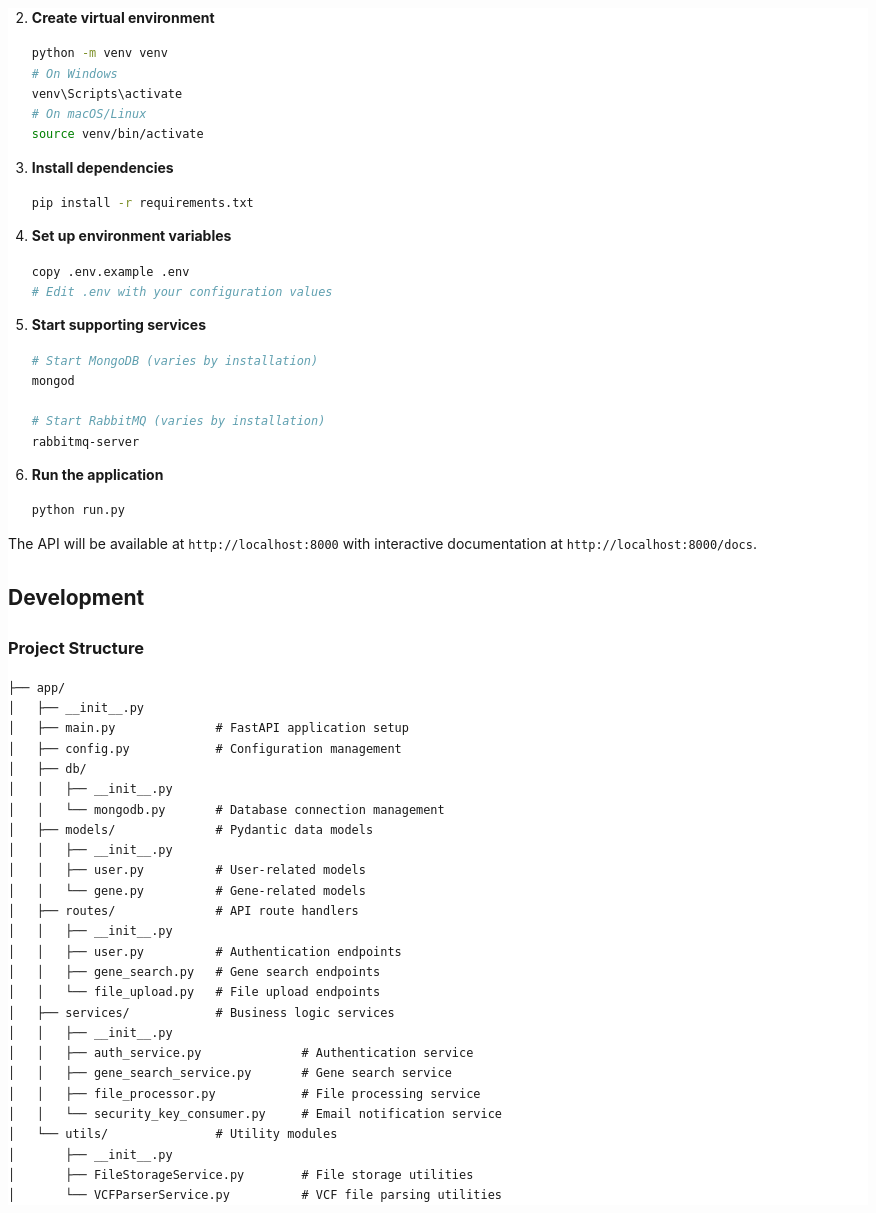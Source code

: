 2. **Create virtual environment**
   ```bash
   python -m venv venv
   # On Windows
   venv\Scripts\activate
   # On macOS/Linux
   source venv/bin/activate
   ```

3. **Install dependencies**
   ```bash
   pip install -r requirements.txt
   ```

4. **Set up environment variables**
   ```bash
   copy .env.example .env
   # Edit .env with your configuration values
   ```

5. **Start supporting services**
   ```bash
   # Start MongoDB (varies by installation)
   mongod
   
   # Start RabbitMQ (varies by installation)
   rabbitmq-server
   ```

6. **Run the application**
   ```bash
   python run.py
   ```

The API will be available at `http://localhost:8000` with interactive documentation at `http://localhost:8000/docs`.

## Development

### Project Structure

```
├── app/
│   ├── __init__.py
│   ├── main.py              # FastAPI application setup
│   ├── config.py            # Configuration management
│   ├── db/
│   │   ├── __init__.py
│   │   └── mongodb.py       # Database connection management
│   ├── models/              # Pydantic data models
│   │   ├── __init__.py
│   │   ├── user.py          # User-related models
│   │   └── gene.py          # Gene-related models
│   ├── routes/              # API route handlers
│   │   ├── __init__.py
│   │   ├── user.py          # Authentication endpoints
│   │   ├── gene_search.py   # Gene search endpoints
│   │   └── file_upload.py   # File upload endpoints
│   ├── services/            # Business logic services
│   │   ├── __init__.py
│   │   ├── auth_service.py              # Authentication service
│   │   ├── gene_search_service.py       # Gene search service
│   │   ├── file_processor.py            # File processing service
│   │   └── security_key_consumer.py     # Email notification service
│   └── utils/               # Utility modules
│       ├── __init__.py
│       ├── FileStorageService.py        # File storage utilities
│       └── VCFParserService.py          # VCF file parsing utilities
```